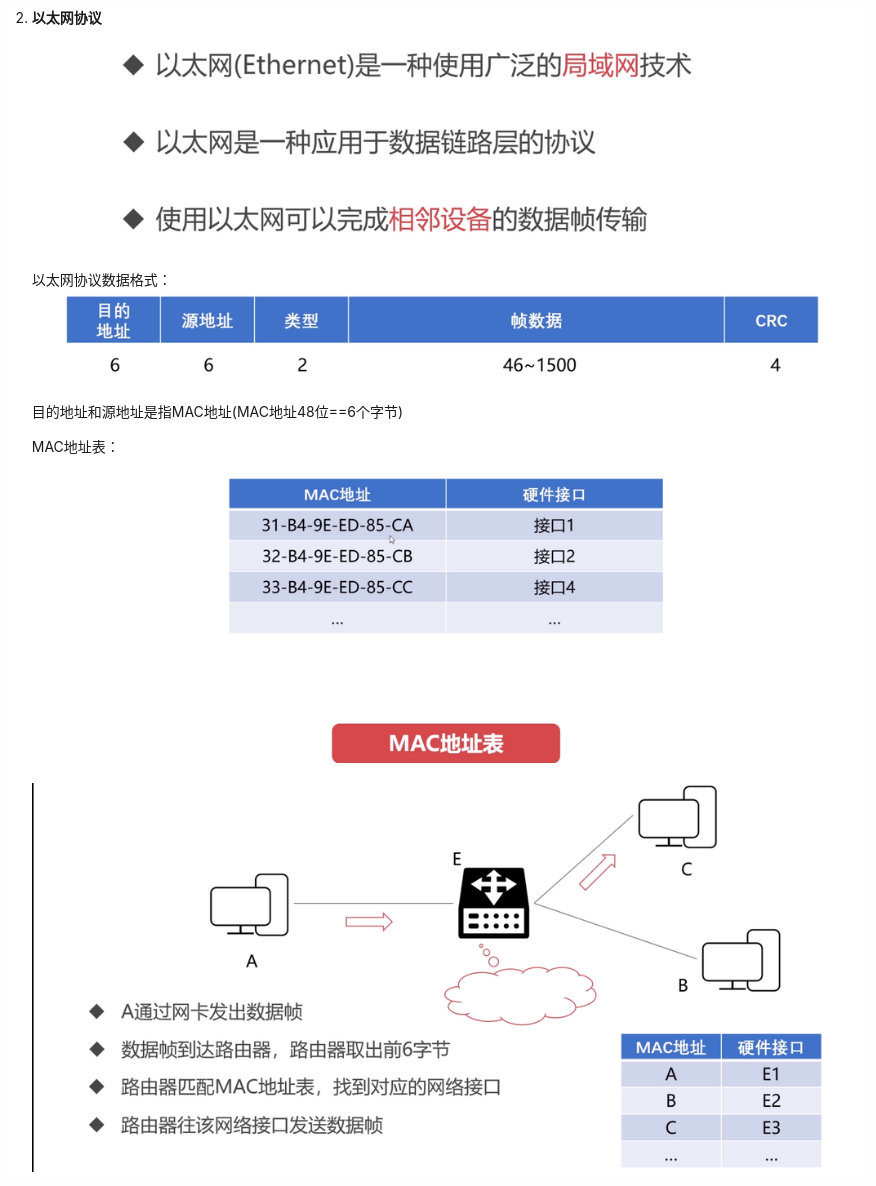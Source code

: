   2. **以太网协议**

     ![1585374758439](SpringCloud.assets\1585374758439.png)

     以太网协议数据格式：![1585374956419](SpringCloud.assets\1585374956419.png)

     目的地址和源地址是指MAC地址(MAC地址48位==6个字节)

     MAC地址表：

     ![1585375047088](SpringCloud.assets\1585375047088.png)

     ![1585375204090](SpringCloud.assets\1585375204090.png)
